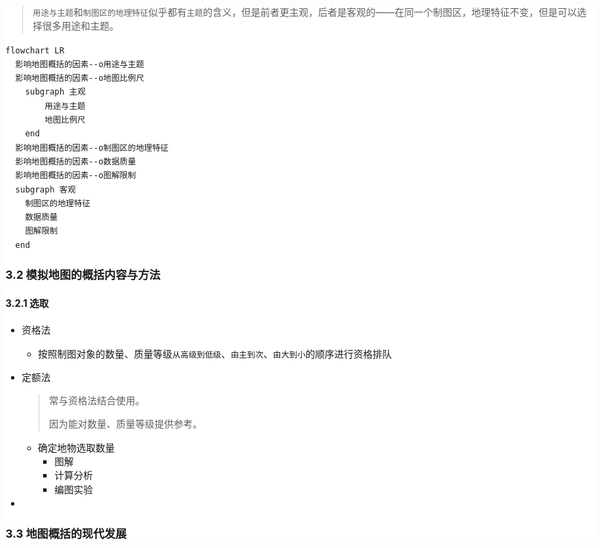 

> `用途与主题`和`制图区的地理特征`似乎都有`主题`的含义，但是前者更主观，后者是客观的——在同一个制图区，地理特征不变，但是可以选择很多用途和主题。



```mermaid
flowchart LR
  影响地图概括的因素--o用途与主题
  影响地图概括的因素--o地图比例尺
	subgraph 主观
		用途与主题
		地图比例尺
	end
  影响地图概括的因素--o制图区的地理特征
  影响地图概括的因素--o数据质量
  影响地图概括的因素--o图解限制
  subgraph 客观
  	制图区的地理特征
  	数据质量
  	图解限制
  end
```





### 3.2 模拟地图的概括内容与方法

#### 3.2.1 选取

* 资格法

  * 按照制图对象的数量、质量等级`从高级到低级`、`由主到次`、`由大到小`的顺序进行资格排队

* 定额法

  > 常与资格法结合使用。
  >
  > 因为能对数量、质量等级提供参考。

  * 确定地物选取数量
    * 图解
    * 计算分析
    * 编图实验

* 

















### 3.3 地图概括的现代发展
